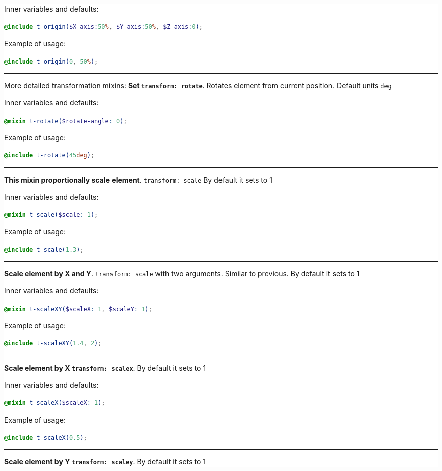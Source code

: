 Inner variables and defaults: 
```scss
@include t-origin($X-axis:50%, $Y-axis:50%, $Z-axis:0);
```
Example of usage: 
```scss
@include t-origin(0, 50%);
```
---
More detailed transformation mixins:
**Set `transform: rotate`**. Rotates element from current position. Default units `deg`

Inner variables and defaults: 
```scss
@mixin t-rotate($rotate-angle: 0);
```
Example of usage:
```scss
@include t-rotate(45deg);
```
---
**This mixin proportionally scale element**. `transform: scale` By default it sets to 1

Inner variables and defaults: 
```scss
@mixin t-scale($scale: 1);
```
Example of usage: 
```scss
@include t-scale(1.3);
```
---
**Scale element by X and Y**. `transform: scale` with two arguments. Similar to previous. By default it sets to 1

Inner variables and defaults: 
```scss
@mixin t-scaleXY($scaleX: 1, $scaleY: 1);
```
Example of usage:
```scss
@include t-scaleXY(1.4, 2);
```
---
**Scale element by X `transform: scalex`**. By default it sets to 1

Inner variables and defaults: 
```scss
@mixin t-scaleX($scaleX: 1);
```
Example of usage:
```scss
@include t-scaleX(0.5);
```
---
**Scale element by Y `transform: scaley`**. By default it sets to 1
